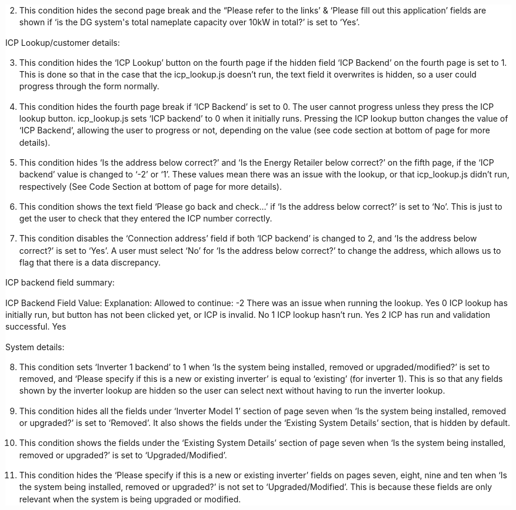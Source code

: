 2.	This condition hides the second page break and the “Please refer to the links’ & ‘Please fill out this application’ fields are shown if ‘is the DG system's total nameplate capacity over 10kW in total?’ is set to ‘Yes’. 

ICP Lookup/customer details:

3.	This condition hides the ‘ICP Lookup’ button on the fourth page if the hidden field ‘ICP Backend’ on the fourth page is set to 1. This is done so that in the case that the icp_lookup.js doesn’t run, the text field it overwrites is hidden, so a user could progress through the form normally.

4.	This condition hides the fourth page break if ‘ICP Backend’ is set to 0. The user cannot progress unless they press the ICP lookup button. icp_lookup.js sets ‘ICP backend’ to 0 when it initially runs. Pressing the ICP lookup button changes the value of ‘ICP Backend’, allowing the user to progress or not, depending on the value (see code section at bottom of page for more details). 

5.	This condition hides ‘Is the address below correct?’ and ‘Is the Energy Retailer below correct?’ on the fifth page, if the ‘ICP backend’ value is changed to ‘-2’ or ‘1’. These values mean there was an issue with the lookup, or that icp_lookup.js didn’t run, respectively (See Code Section at bottom of page for more details).

6.	This condition shows the text field ‘Please go back and check…’ if ‘Is the address below correct?’ is set to ‘No’. This is just to get the user to check that they entered the ICP number correctly.

7.	This condition disables the ‘Connection address’ field if both ‘ICP backend’ is changed to 2, and ‘Is the address below correct?’ is set to ‘Yes’. A user must select ‘No’ for ‘Is the address below correct?’ to change the address, which allows us to flag that there is a data discrepancy.

ICP backend field summary:

 ICP Backend Field Value:	Explanation:	                                                                       Allowed to continue:
 -2	                       There was an issue when running the lookup.	                                                   Yes
  0	                       ICP lookup has initially run, but button has not been clicked yet, or ICP is invalid.           No
  1	                       ICP lookup hasn’t run.                                                                          Yes
  2	                       ICP has run and validation successful.	                                                       Yes

System details:

8.	This condition sets ‘Inverter 1 backend’ to 1 when ‘Is the system being installed, removed or upgraded/modified?’ is set to removed, and ‘Please specify if this is a new or existing inverter’ is equal to ‘existing’ (for inverter 1). This is so that any fields shown by the inverter lookup are hidden so the user can select next without having to run the inverter lookup.

9.	This condition hides all the fields under ‘Inverter Model 1’ section of page seven when ‘Is the system being installed, removed or upgraded?’ is set to ‘Removed’. It also shows the fields under the ‘Existing System Details’ section, that is hidden by default.

10.	This condition shows the fields under the ‘Existing System Details’ section of page seven when ‘Is the system being installed, removed or upgraded?’ is set to ‘Upgraded/Modified’.

11.	This condition hides the ‘Please specify if this is a new or existing inverter’ fields on pages seven, eight, nine and ten when ‘Is the system being installed, removed or upgraded?’ is not set to ‘Upgraded/Modified’. This is because these fields are only relevant when the system is being upgraded or modified.
